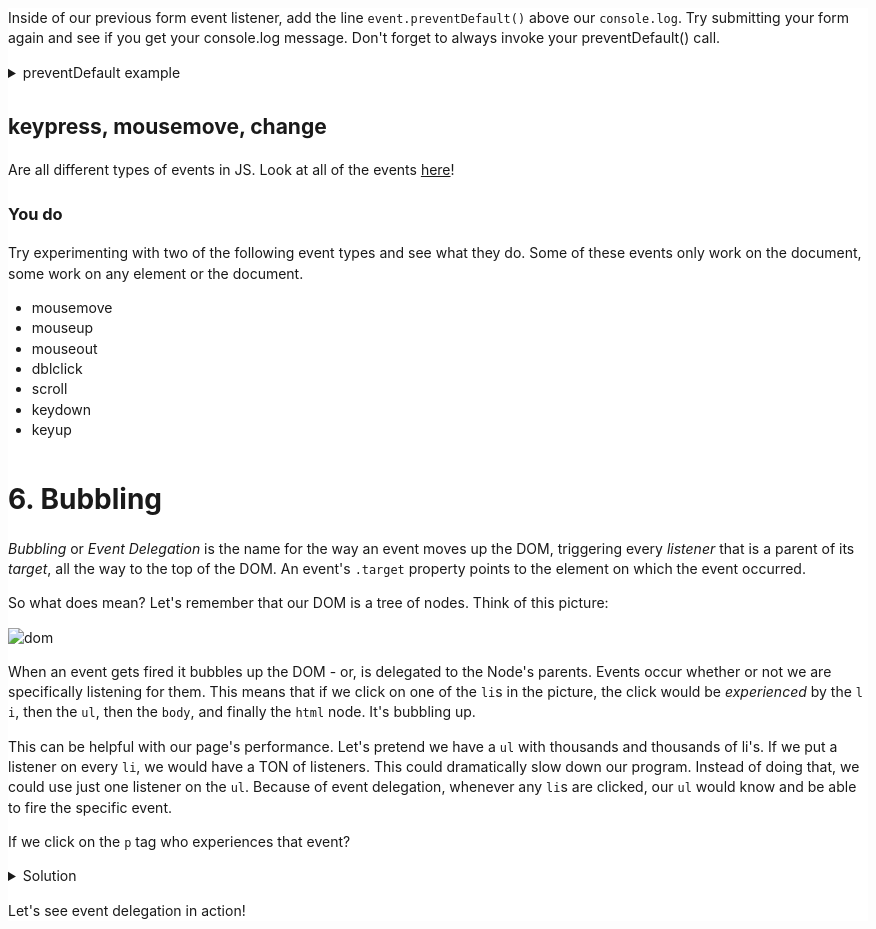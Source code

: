 Inside of our previous form event listener, add the line `event.preventDefault()` above our `console.log`. Try submitting your form again and see if you get your console.log message. Don't forget to always invoke your preventDefault() call.

<details><summary>
    preventDefault example
    </summary></details>

## keypress, mousemove, change

Are all different types of events in JS. Look at all of the events [here](https://developer.mozilla.org/en-US/docs/Web/Events)!

### You do

Try experimenting with two of the following event types and see what they do. Some of these events only work on the document, some work on any element or the document.

- mousemove
- mouseup
- mouseout
- dblclick
- scroll
- keydown
- keyup

# 6. Bubbling

_Bubbling_ or _Event Delegation_ is the name for the way an event moves up the DOM, triggering
every _listener_ that is a parent of its _target_, all the way to the
top of the DOM. An event's `.target` property points to the element on which the event occurred.

So what does mean? Let's remember that our DOM is a tree of nodes. Think of this picture:

![dom](https://github.com/joinpursuit/Pursuit-Core-Web/blob/master/html_css_dom/events_2/assets/dom_tree_events.jpg?raw=true)

When an event gets fired it bubbles up the DOM - or, is delegated to the Node's parents. Events occur whether or not we are specifically listening for them. This means that if we click on one of the `li`s in the picture, the click would be _experienced_ by the `li`, then the `ul`, then the `body`, and finally the `html` node. It's bubbling up.

This can be helpful with our page's performance. Let's pretend we have a `ul` with thousands and thousands of li's. If we put a listener on every `li`, we would have a TON of listeners. This could dramatically slow down our program. Instead of doing that, we could use just one listener on the `ul`. Because of event delegation, whenever any `li`s are clicked, our `ul` would know and be able to fire the specific event.

If we click on the `p` tag who experiences that event?

<details><summary>
    Solution
  </summary></details>

Let's see event delegation in action!
